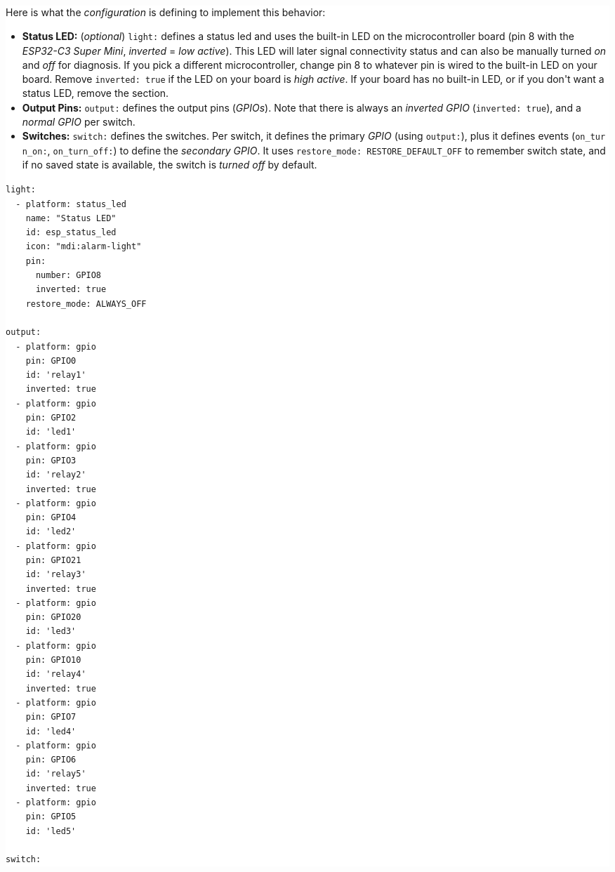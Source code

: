 Here is what the *configuration* is defining to implement this behavior:

* **Status LED:** (*optional*) `light:` defines a status led and uses the built-in LED on the microcontroller board (pin 8 with the *ESP32-C3 Super Mini*, *inverted* = *low active*). This LED will later signal connectivity status and can also be manually turned *on* and *off* for diagnosis. If you pick a different microcontroller, change pin 8 to whatever pin is wired to the built-in LED on your board. Remove `inverted: true` if the LED on your board is *high active*. If your board has no built-in LED, or if you don't want a status LED, remove the section.
* **Output Pins:** `output:` defines the output pins (*GPIOs*). Note that there is always an *inverted GPIO* (`inverted: true`), and a *normal GPIO* per switch.
* **Switches:** `switch:` defines the switches. Per switch, it defines the primary *GPIO* (using `output:`), plus it defines events (`on_turn_on:`, `on_turn_off:`) to define the *secondary GPIO*. It uses `restore_mode: RESTORE_DEFAULT_OFF` to remember switch state, and if no saved state is available, the switch is *turned off* by default.



````
light:
  - platform: status_led
    name: "Status LED"
    id: esp_status_led
    icon: "mdi:alarm-light"
    pin:
      number: GPIO8
      inverted: true
    restore_mode: ALWAYS_OFF

output:
  - platform: gpio
    pin: GPIO0
    id: 'relay1'
    inverted: true
  - platform: gpio
    pin: GPIO2
    id: 'led1'
  - platform: gpio
    pin: GPIO3
    id: 'relay2'
    inverted: true
  - platform: gpio
    pin: GPIO4
    id: 'led2'
  - platform: gpio
    pin: GPIO21
    id: 'relay3'
    inverted: true
  - platform: gpio
    pin: GPIO20
    id: 'led3'
  - platform: gpio
    pin: GPIO10
    id: 'relay4'
    inverted: true
  - platform: gpio
    pin: GPIO7
    id: 'led4'
  - platform: gpio
    pin: GPIO6
    id: 'relay5'
    inverted: true
  - platform: gpio
    pin: GPIO5
    id: 'led5'
  
switch:
````